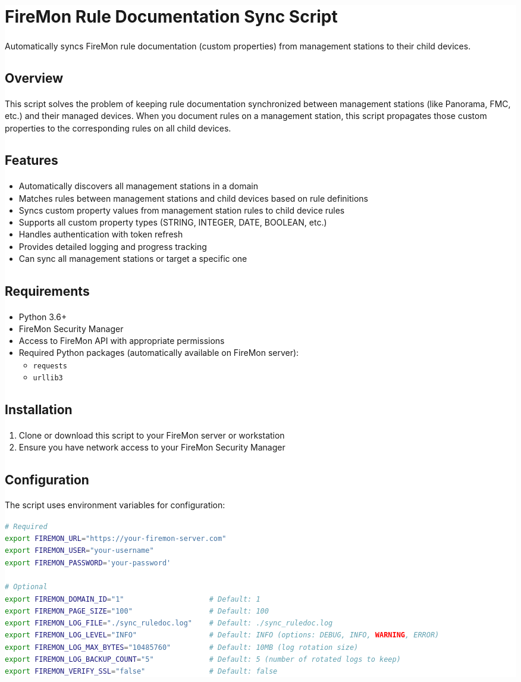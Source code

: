 # FireMon Rule Documentation Sync Script

Automatically syncs FireMon rule documentation (custom properties) from management stations to their child devices.

## Overview

This script solves the problem of keeping rule documentation synchronized between management stations (like Panorama, FMC, etc.) and their managed devices. When you document rules on a management station, this script propagates those custom properties to the corresponding rules on all child devices.

## Features

- Automatically discovers all management stations in a domain
- Matches rules between management stations and child devices based on rule definitions
- Syncs custom property values from management station rules to child device rules
- Supports all custom property types (STRING, INTEGER, DATE, BOOLEAN, etc.)
- Handles authentication with token refresh
- Provides detailed logging and progress tracking
- Can sync all management stations or target a specific one

## Requirements

- Python 3.6+
- FireMon Security Manager
- Access to FireMon API with appropriate permissions
- Required Python packages (automatically available on FireMon server):
  - `requests`
  - `urllib3`

## Installation

1. Clone or download this script to your FireMon server or workstation
2. Ensure you have network access to your FireMon Security Manager

## Configuration

The script uses environment variables for configuration:

```bash
# Required
export FIREMON_URL="https://your-firemon-server.com"
export FIREMON_USER="your-username"
export FIREMON_PASSWORD='your-password'

# Optional
export FIREMON_DOMAIN_ID="1"                    # Default: 1
export FIREMON_PAGE_SIZE="100"                  # Default: 100
export FIREMON_LOG_FILE="./sync_ruledoc.log"    # Default: ./sync_ruledoc.log
export FIREMON_LOG_LEVEL="INFO"                 # Default: INFO (options: DEBUG, INFO, WARNING, ERROR)
export FIREMON_LOG_MAX_BYTES="10485760"         # Default: 10MB (log rotation size)
export FIREMON_LOG_BACKUP_COUNT="5"             # Default: 5 (number of rotated logs to keep)
export FIREMON_VERIFY_SSL="false"               # Default: false
```
